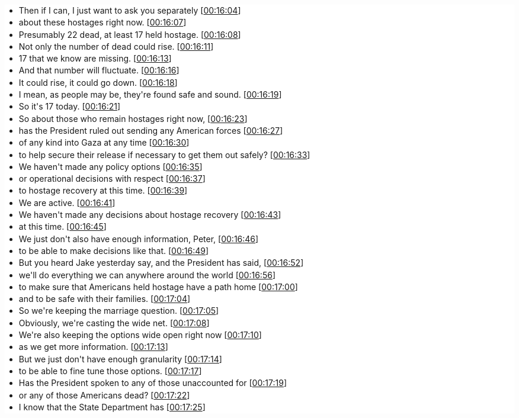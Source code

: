 *  Then if I can, I just want to ask you separately [[00:16:04](https://www.youtube.com/watch?v=edD2ohcmSvM&t=964.96s)]
*  about these hostages right now. [[00:16:07](https://www.youtube.com/watch?v=edD2ohcmSvM&t=967.12s)]
*  Presumably 22 dead, at least 17 held hostage. [[00:16:08](https://www.youtube.com/watch?v=edD2ohcmSvM&t=968.48s)]
*  Not only the number of dead could rise. [[00:16:11](https://www.youtube.com/watch?v=edD2ohcmSvM&t=971.9200000000001s)]
*  17 that we know are missing. [[00:16:13](https://www.youtube.com/watch?v=edD2ohcmSvM&t=973.5600000000001s)]
*  And that number will fluctuate. [[00:16:16](https://www.youtube.com/watch?v=edD2ohcmSvM&t=976.2s)]
*  It could rise, it could go down. [[00:16:18](https://www.youtube.com/watch?v=edD2ohcmSvM&t=978.12s)]
*  I mean, as people may be, they're found safe and sound. [[00:16:19](https://www.youtube.com/watch?v=edD2ohcmSvM&t=979.4000000000001s)]
*  So it's 17 today. [[00:16:21](https://www.youtube.com/watch?v=edD2ohcmSvM&t=981.8000000000001s)]
*  So about those who remain hostages right now, [[00:16:23](https://www.youtube.com/watch?v=edD2ohcmSvM&t=983.76s)]
*  has the President ruled out sending any American forces [[00:16:27](https://www.youtube.com/watch?v=edD2ohcmSvM&t=987.0s)]
*  of any kind into Gaza at any time [[00:16:30](https://www.youtube.com/watch?v=edD2ohcmSvM&t=990.84s)]
*  to help secure their release if necessary to get them out safely? [[00:16:33](https://www.youtube.com/watch?v=edD2ohcmSvM&t=993.24s)]
*  We haven't made any policy options [[00:16:35](https://www.youtube.com/watch?v=edD2ohcmSvM&t=995.84s)]
*  or operational decisions with respect [[00:16:37](https://www.youtube.com/watch?v=edD2ohcmSvM&t=997.52s)]
*  to hostage recovery at this time. [[00:16:39](https://www.youtube.com/watch?v=edD2ohcmSvM&t=999.2800000000001s)]
*  We are active. [[00:16:41](https://www.youtube.com/watch?v=edD2ohcmSvM&t=1001.64s)]
*  We haven't made any decisions about hostage recovery [[00:16:43](https://www.youtube.com/watch?v=edD2ohcmSvM&t=1003.0s)]
*  at this time. [[00:16:45](https://www.youtube.com/watch?v=edD2ohcmSvM&t=1005.76s)]
*  We just don't also have enough information, Peter, [[00:16:46](https://www.youtube.com/watch?v=edD2ohcmSvM&t=1006.2800000000001s)]
*  to be able to make decisions like that. [[00:16:49](https://www.youtube.com/watch?v=edD2ohcmSvM&t=1009.36s)]
*  But you heard Jake yesterday say, and the President has said, [[00:16:52](https://www.youtube.com/watch?v=edD2ohcmSvM&t=1012.4s)]
*  we'll do everything we can anywhere around the world [[00:16:56](https://www.youtube.com/watch?v=edD2ohcmSvM&t=1016.84s)]
*  to make sure that Americans held hostage have a path home [[00:17:00](https://www.youtube.com/watch?v=edD2ohcmSvM&t=1020.2800000000001s)]
*  and to be safe with their families. [[00:17:04](https://www.youtube.com/watch?v=edD2ohcmSvM&t=1024.0s)]
*  So we're keeping the marriage question. [[00:17:05](https://www.youtube.com/watch?v=edD2ohcmSvM&t=1025.4s)]
*  Obviously, we're casting the wide net. [[00:17:08](https://www.youtube.com/watch?v=edD2ohcmSvM&t=1028.8000000000002s)]
*  We're also keeping the options wide open right now [[00:17:10](https://www.youtube.com/watch?v=edD2ohcmSvM&t=1030.3600000000001s)]
*  as we get more information. [[00:17:13](https://www.youtube.com/watch?v=edD2ohcmSvM&t=1033.0s)]
*  But we just don't have enough granularity [[00:17:14](https://www.youtube.com/watch?v=edD2ohcmSvM&t=1034.24s)]
*  to be able to fine tune those options. [[00:17:17](https://www.youtube.com/watch?v=edD2ohcmSvM&t=1037.44s)]
*  Has the President spoken to any of those unaccounted for [[00:17:19](https://www.youtube.com/watch?v=edD2ohcmSvM&t=1039.72s)]
*  or any of those Americans dead? [[00:17:22](https://www.youtube.com/watch?v=edD2ohcmSvM&t=1042.1200000000001s)]
*  I know that the State Department has [[00:17:25](https://www.youtube.com/watch?v=edD2ohcmSvM&t=1045.4s)]